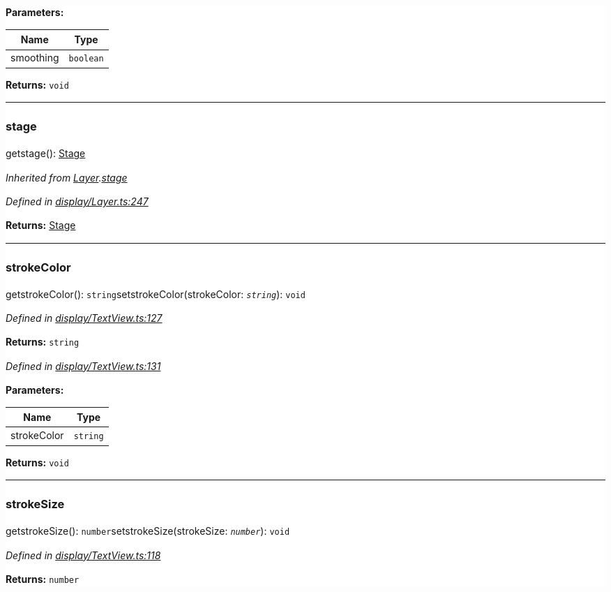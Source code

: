 **Parameters:**

| Name | Type |
| ------ | ------ |
| smoothing | `boolean` |

**Returns:** `void`

___
<a id="stage"></a>

###  stage

getstage(): [Stage](_display_stage_.stage.md)

*Inherited from [Layer](_display_layer_.layer.md).[stage](_display_layer_.layer.md#stage)*

*Defined in [display/Layer.ts:247](https://github.com/Lanfei/playable.js/blob/9a36445/src/display/Layer.ts#L247)*

**Returns:** [Stage](_display_stage_.stage.md)

___
<a id="strokecolor"></a>

###  strokeColor

getstrokeColor(): `string`setstrokeColor(strokeColor: *`string`*): `void`

*Defined in [display/TextView.ts:127](https://github.com/Lanfei/playable.js/blob/9a36445/src/display/TextView.ts#L127)*

**Returns:** `string`

*Defined in [display/TextView.ts:131](https://github.com/Lanfei/playable.js/blob/9a36445/src/display/TextView.ts#L131)*

**Parameters:**

| Name | Type |
| ------ | ------ |
| strokeColor | `string` |

**Returns:** `void`

___
<a id="strokesize"></a>

###  strokeSize

getstrokeSize(): `number`setstrokeSize(strokeSize: *`number`*): `void`

*Defined in [display/TextView.ts:118](https://github.com/Lanfei/playable.js/blob/9a36445/src/display/TextView.ts#L118)*

**Returns:** `number`
